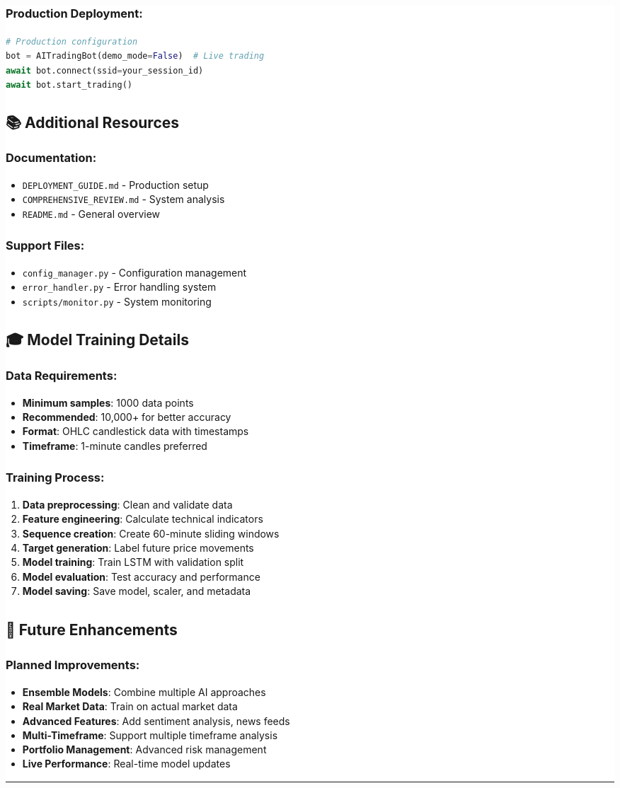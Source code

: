 ### Production Deployment:
```python
# Production configuration
bot = AITradingBot(demo_mode=False)  # Live trading
await bot.connect(ssid=your_session_id)
await bot.start_trading()
```

## 📚 Additional Resources

### Documentation:
- `DEPLOYMENT_GUIDE.md` - Production setup
- `COMPREHENSIVE_REVIEW.md` - System analysis
- `README.md` - General overview

### Support Files:
- `config_manager.py` - Configuration management
- `error_handler.py` - Error handling system
- `scripts/monitor.py` - System monitoring

## 🎓 Model Training Details

### Data Requirements:
- **Minimum samples**: 1000 data points
- **Recommended**: 10,000+ for better accuracy
- **Format**: OHLC candlestick data with timestamps
- **Timeframe**: 1-minute candles preferred

### Training Process:
1. **Data preprocessing**: Clean and validate data
2. **Feature engineering**: Calculate technical indicators
3. **Sequence creation**: Create 60-minute sliding windows
4. **Target generation**: Label future price movements
5. **Model training**: Train LSTM with validation split
6. **Model evaluation**: Test accuracy and performance
7. **Model saving**: Save model, scaler, and metadata

## 🔮 Future Enhancements

### Planned Improvements:
- **Ensemble Models**: Combine multiple AI approaches
- **Real Market Data**: Train on actual market data
- **Advanced Features**: Add sentiment analysis, news feeds
- **Multi-Timeframe**: Support multiple timeframe analysis
- **Portfolio Management**: Advanced risk management
- **Live Performance**: Real-time model updates

---
